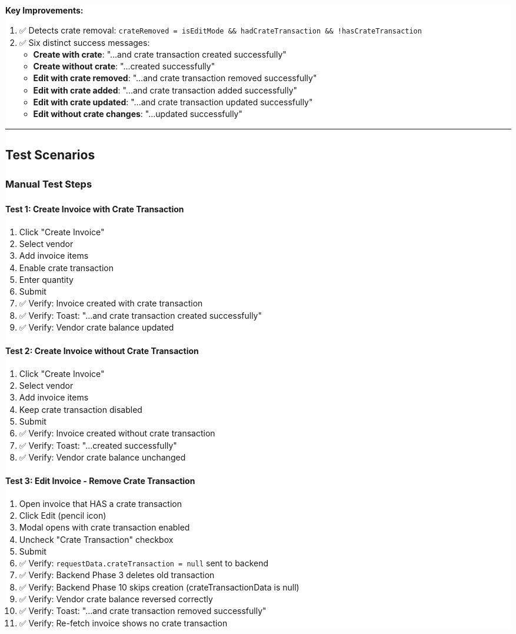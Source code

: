 **Key Improvements:**
1. ✅ Detects crate removal: `crateRemoved = isEditMode && hadCrateTransaction && !hasCrateTransaction`
2. ✅ Six distinct success messages:
   - **Create with crate**: "...and crate transaction created successfully"
   - **Create without crate**: "...created successfully"
   - **Edit with crate removed**: "...and crate transaction removed successfully"
   - **Edit with crate added**: "...and crate transaction added successfully"
   - **Edit with crate updated**: "...and crate transaction updated successfully"
   - **Edit without crate changes**: "...updated successfully"

---

## Test Scenarios

### Manual Test Steps

#### Test 1: Create Invoice with Crate Transaction
1. Click "Create Invoice"
2. Select vendor
3. Add invoice items
4. Enable crate transaction
5. Enter quantity
6. Submit
7. ✅ Verify: Invoice created with crate transaction
8. ✅ Verify: Toast: "...and crate transaction created successfully"
9. ✅ Verify: Vendor crate balance updated

#### Test 2: Create Invoice without Crate Transaction
1. Click "Create Invoice"
2. Select vendor
3. Add invoice items
4. Keep crate transaction disabled
5. Submit
6. ✅ Verify: Invoice created without crate transaction
7. ✅ Verify: Toast: "...created successfully"
8. ✅ Verify: Vendor crate balance unchanged

#### Test 3: Edit Invoice - Remove Crate Transaction
1. Open invoice that HAS a crate transaction
2. Click Edit (pencil icon)
3. Modal opens with crate transaction enabled
4. Uncheck "Crate Transaction" checkbox
5. Submit
6. ✅ Verify: `requestData.crateTransaction = null` sent to backend
7. ✅ Verify: Backend Phase 3 deletes old transaction
8. ✅ Verify: Backend Phase 10 skips creation (crateTransactionData is null)
9. ✅ Verify: Vendor crate balance reversed correctly
10. ✅ Verify: Toast: "...and crate transaction removed successfully"
11. ✅ Verify: Re-fetch invoice shows no crate transaction
